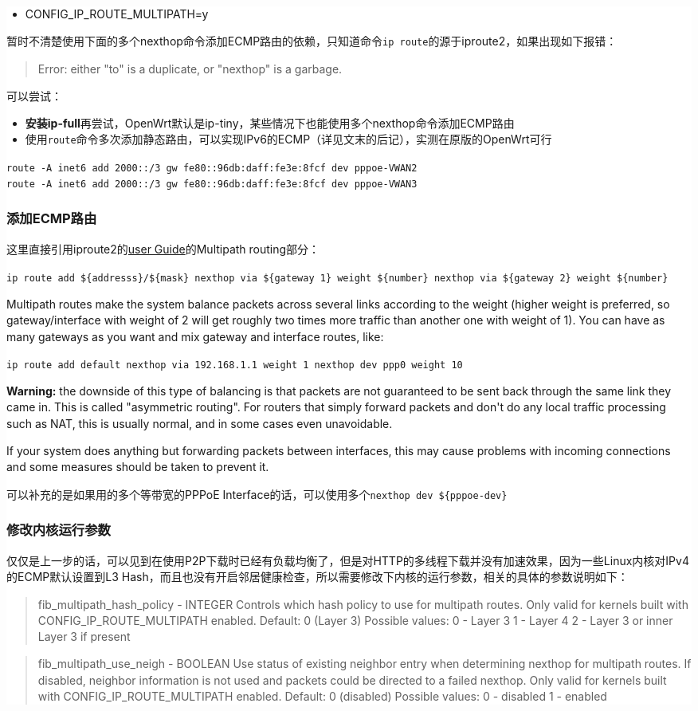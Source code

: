 - CONFIG_IP_ROUTE_MULTIPATH=y

暂时不清楚使用下面的多个nexthop命令添加ECMP路由的依赖，只知道命令```ip route```的源于iproute2，如果出现如下报错：
> Error: either "to" is a duplicate, or "nexthop" is a garbage.

可以尝试：
- **安装ip-full**再尝试，OpenWrt默认是ip-tiny，某些情况下也能使用多个nexthop命令添加ECMP路由
- 使用```route```命令多次添加静态路由，可以实现IPv6的ECMP（详见文末的后记），实测在原版的OpenWrt可行
```shell
route -A inet6 add 2000::/3 gw fe80::96db:daff:fe3e:8fcf dev pppoe-VWAN2
route -A inet6 add 2000::/3 gw fe80::96db:daff:fe3e:8fcf dev pppoe-VWAN3
```

### 添加ECMP路由

这里直接引用iproute2的[user Guide](https://baturin.org/docs/iproute2/)的Multipath routing部分：

```
ip route add ${addresss}/${mask} nexthop via ${gateway 1} weight ${number} nexthop via ${gateway 2} weight ${number}
```

Multipath routes make the system balance packets across several links according to the weight (higher weight is preferred, so gateway/interface with weight of 2 will get roughly two times more traffic than another one with weight of 1). You can have as many gateways as you want and mix gateway and interface routes, like:

```
ip route add default nexthop via 192.168.1.1 weight 1 nexthop dev ppp0 weight 10
```

**Warning:** the downside of this type of balancing is that packets are not guaranteed to be sent back through the same link they came in. This is called "asymmetric routing". For routers that simply forward packets and don't do any local traffic processing such as NAT, this is usually normal, and in some cases even unavoidable.

If your system does anything but forwarding packets between interfaces, this may cause problems with incoming connections and some measures should be taken to prevent it.

可以补充的是如果用的多个等带宽的PPPoE Interface的话，可以使用多个```nexthop dev ${pppoe-dev}```

### 修改内核运行参数

仅仅是上一步的话，可以见到在使用P2P下载时已经有负载均衡了，但是对HTTP的多线程下载并没有加速效果，因为一些Linux内核对IPv4的ECMP默认设置到L3 Hash，而且也没有开启邻居健康检查，所以需要修改下内核的运行参数，相关的具体的参数说明如下：

> fib_multipath_hash_policy - INTEGER
>	Controls which hash policy to use for multipath routes. Only valid for kernels built with CONFIG_IP_ROUTE_MULTIPATH enabled.
>	Default: 0 (Layer 3)
>	Possible values:
>	0 - Layer 3
>	1 - Layer 4
>	2 - Layer 3 or inner Layer 3 if present

> fib_multipath_use_neigh - BOOLEAN
>	Use status of existing neighbor entry when determining nexthop for multipath routes. If disabled, neighbor information is not used and packets could be directed to a failed nexthop. Only valid for kernels built with CONFIG_IP_ROUTE_MULTIPATH enabled.
>	Default: 0 (disabled)
>	Possible values:
>	0 - disabled
>	1 - enabled

